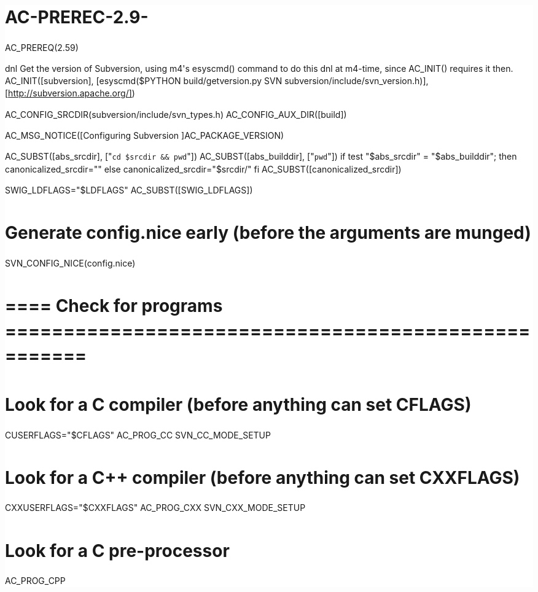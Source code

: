 # AC-PREREC-2.9-
AC_PREREQ(2.59)

dnl Get the version of Subversion, using m4's esyscmd() command to do this
dnl at m4-time, since AC_INIT() requires it then.
AC_INIT([subversion],
     [esyscmd($PYTHON build/getversion.py SVN subversion/include/svn_version.h)],
     [http://subversion.apache.org/])

AC_CONFIG_SRCDIR(subversion/include/svn_types.h)
AC_CONFIG_AUX_DIR([build])

AC_MSG_NOTICE([Configuring Subversion ]AC_PACKAGE_VERSION)

AC_SUBST([abs_srcdir], ["`cd $srcdir && pwd`"])
AC_SUBST([abs_builddir], ["`pwd`"])
if test "$abs_srcdir" = "$abs_builddir"; then
  canonicalized_srcdir=""
else
  canonicalized_srcdir="$srcdir/"
fi
AC_SUBST([canonicalized_srcdir])

SWIG_LDFLAGS="$LDFLAGS"
AC_SUBST([SWIG_LDFLAGS])

# Generate config.nice early (before the arguments are munged)
SVN_CONFIG_NICE(config.nice)

# ==== Check for programs ====================================================

# Look for a C compiler (before anything can set CFLAGS)
CUSERFLAGS="$CFLAGS"
AC_PROG_CC
SVN_CC_MODE_SETUP

# Look for a C++ compiler (before anything can set CXXFLAGS)
CXXUSERFLAGS="$CXXFLAGS"
AC_PROG_CXX
SVN_CXX_MODE_SETUP

# Look for a C pre-processor
AC_PROG_CPP
